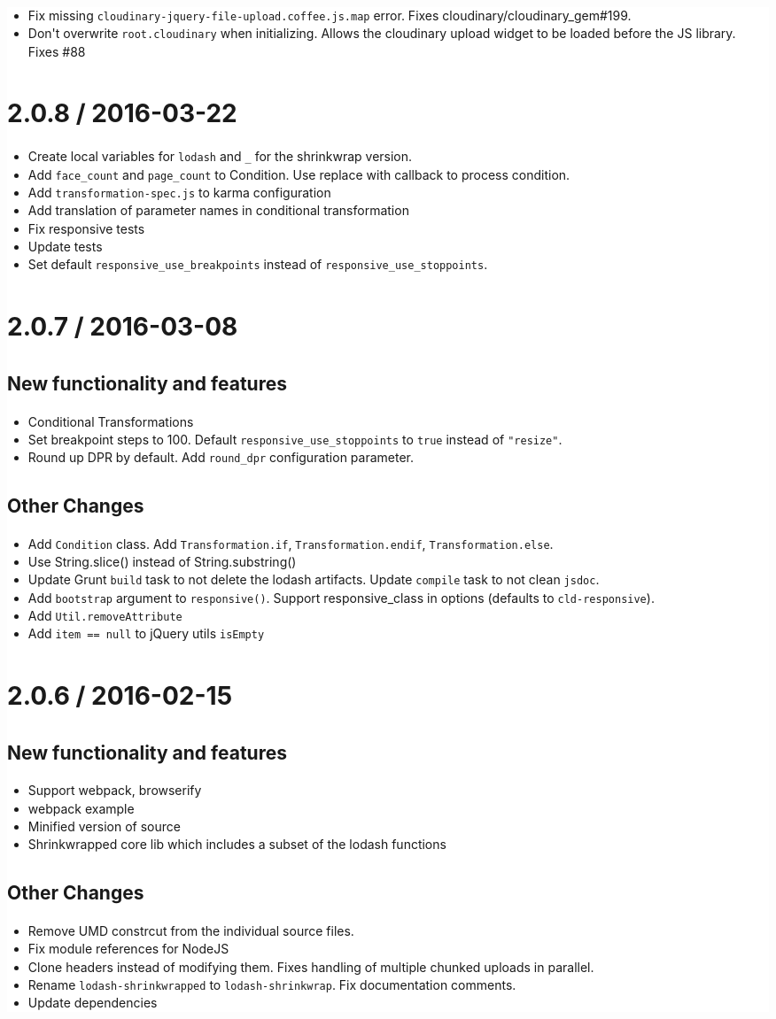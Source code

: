   * Fix missing `cloudinary-jquery-file-upload.coffee.js.map` error. Fixes cloudinary/cloudinary_gem#199.
  * Don't overwrite `root.cloudinary` when initializing. Allows the cloudinary upload widget to be loaded before the JS library. Fixes #88

2.0.8 / 2016-03-22
==================

  * Create local variables for `lodash` and `_` for the shrinkwrap version.
  * Add `face_count` and `page_count` to Condition. Use replace with callback to process condition.
  * Add `transformation-spec.js` to karma configuration
  * Add translation of parameter names in conditional transformation
  * Fix responsive tests
  * Update tests
  * Set default `responsive_use_breakpoints` instead of `responsive_use_stoppoints`.

2.0.7 / 2016-03-08
==================

New functionality and features
------------------------------

  * Conditional Transformations
  * Set breakpoint steps to 100. Default `responsive_use_stoppoints` to `true` instead of `"resize"`.
  * Round up DPR by default. Add `round_dpr` configuration parameter.

Other Changes
-------------

  * Add `Condition` class. Add `Transformation.if`, `Transformation.endif`, `Transformation.else`.
  * Use String.slice() instead of String.substring()
  * Update Grunt `build` task to not delete the lodash artifacts. Update `compile` task to not clean `jsdoc`.
  * Add `bootstrap` argument to `responsive()`. Support responsive_class in options (defaults to `cld-responsive`).
  * Add `Util.removeAttribute`
  * Add `item == null` to jQuery utils `isEmpty`

2.0.6 / 2016-02-15
==================

New functionality and features
------------------------------

  * Support webpack, browserify
  * webpack example
  * Minified version of source
  * Shrinkwrapped core lib which includes a subset of the lodash functions

Other Changes
-------------

  * Remove UMD constrcut from the individual source files.
  * Fix module references for NodeJS
  * Clone headers instead of modifying them. Fixes handling of multiple chunked uploads in parallel.
  * Rename `lodash-shrinkwrapped` to `lodash-shrinkwrap`. Fix documentation comments.
  * Update dependencies
